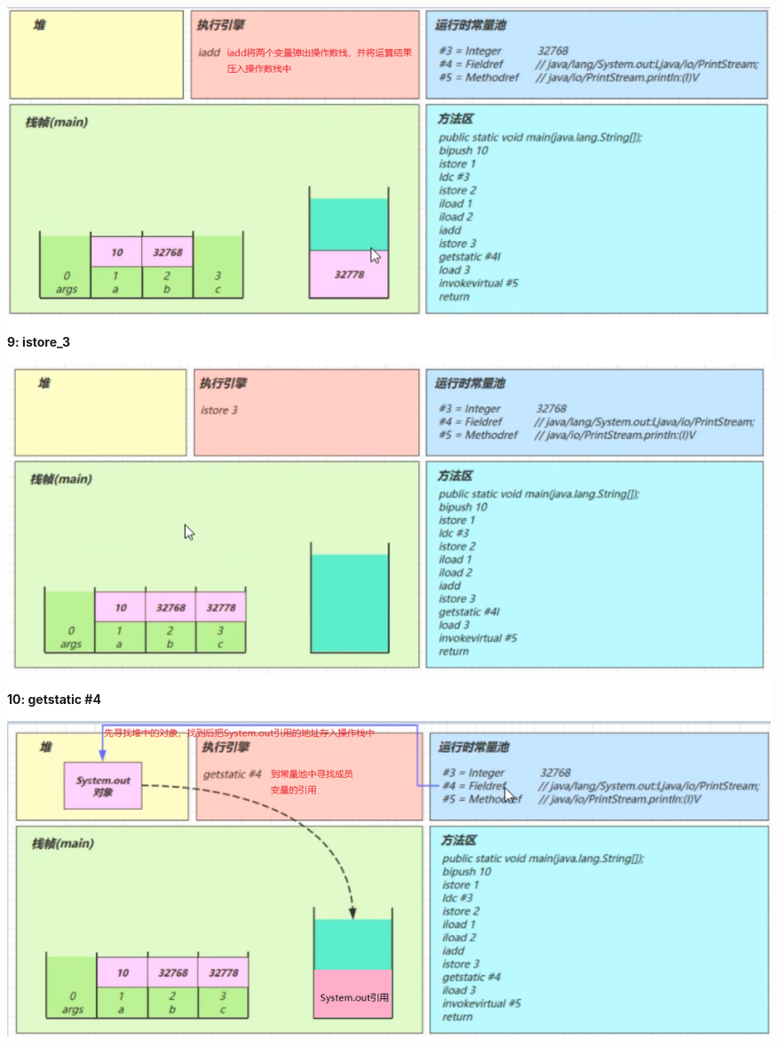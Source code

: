    ![image-20220903142705882](JVM_Image/image-20220903142705882.png)

   **9: istore_3**

   ![image-20220903142812054](JVM_Image/image-20220903142812054.png)

   **10: getstatic     #4**  

   ![image-20220903143353935](JVM_Image/image-20220903143353935.png)
